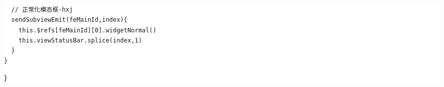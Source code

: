       // 正常化模态框-hxj
      sendSubviewEmit(feMainId,index){
        this.$refs[feMainId][0].widgetNormal()
        this.viewStatusBar.splice(index,1)
      }
    }
  }
</script>

<style lang="stylus" scoped>
.status-bar{
  position: fixed;
  bottom: 0;
  right: 0;
  left:260px;
  width: 100%;
  z-index: 9999;
  padding: 0 4px;
  white-space: nowrap;
  overflow-y: auto;
  transition: all .5s cubic-bezier(.55,0,.1,1);
  /*定义滑块 内阴影+圆角*/
  &::-webkit-scrollbar-thumb {
    background-color: rgb(240, 187, 205);
  }
  &::-webkit-scrollbar-thumb:hover {
    background-color: #515a6e;
  }
  &::after{
    content: "";
    position: absolute;
    z-index: -1;
    left: 0;
    right: 0;
    bottom: 0;
    width: 100%;
    background: #da1d1d;
    height: 3px;
    animation: move 1s linear;
  } 
  @keyframes move {
    0% {
      left: -100%;
    }
    100% {
      left: 0;
    }
  }
  .item{
    display: inline-block;
    padding:5px 10px;
    border-top-left-radius: 5px;
    border-top-right-radius: 5px;
    background: steelblue;
    margin-right: 4px;
    color: #fff;
    cursor: pointer;
    user-select: none;
  }
}
</style>
